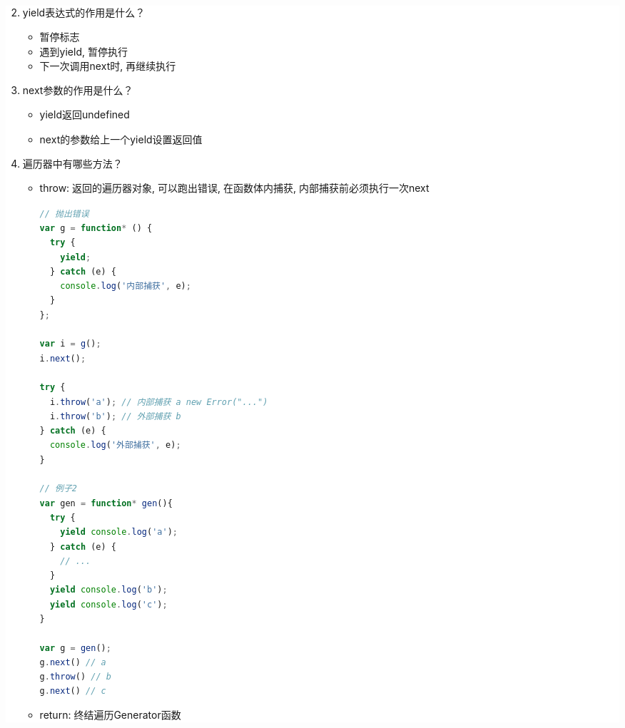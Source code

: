      

2. yield表达式的作用是什么？

   - 暂停标志
   - 遇到yield, 暂停执行
   - 下一次调用next时, 再继续执行

3. next参数的作用是什么？

   - yield返回undefined

   - next的参数给上一个yield设置返回值

     

4. 遍历器中有哪些方法？

   - throw: 返回的遍历器对象, 可以跑出错误, 在函数体内捕获, 内部捕获前必须执行一次next

     ```javascript
     // 抛出错误
     var g = function* () {
       try {
         yield;
       } catch (e) {
         console.log('内部捕获', e);
       }
     };
     
     var i = g();
     i.next();
     
     try {
       i.throw('a'); // 内部捕获 a new Error("...")
       i.throw('b'); // 外部捕获 b
     } catch (e) {
       console.log('外部捕获', e);
     }
     
     // 例子2
     var gen = function* gen(){
       try {
         yield console.log('a');
       } catch (e) {
         // ...
       }
       yield console.log('b');
       yield console.log('c');
     }
     
     var g = gen();
     g.next() // a
     g.throw() // b
     g.next() // c
     ```

   - return: 终结遍历Generator函数
